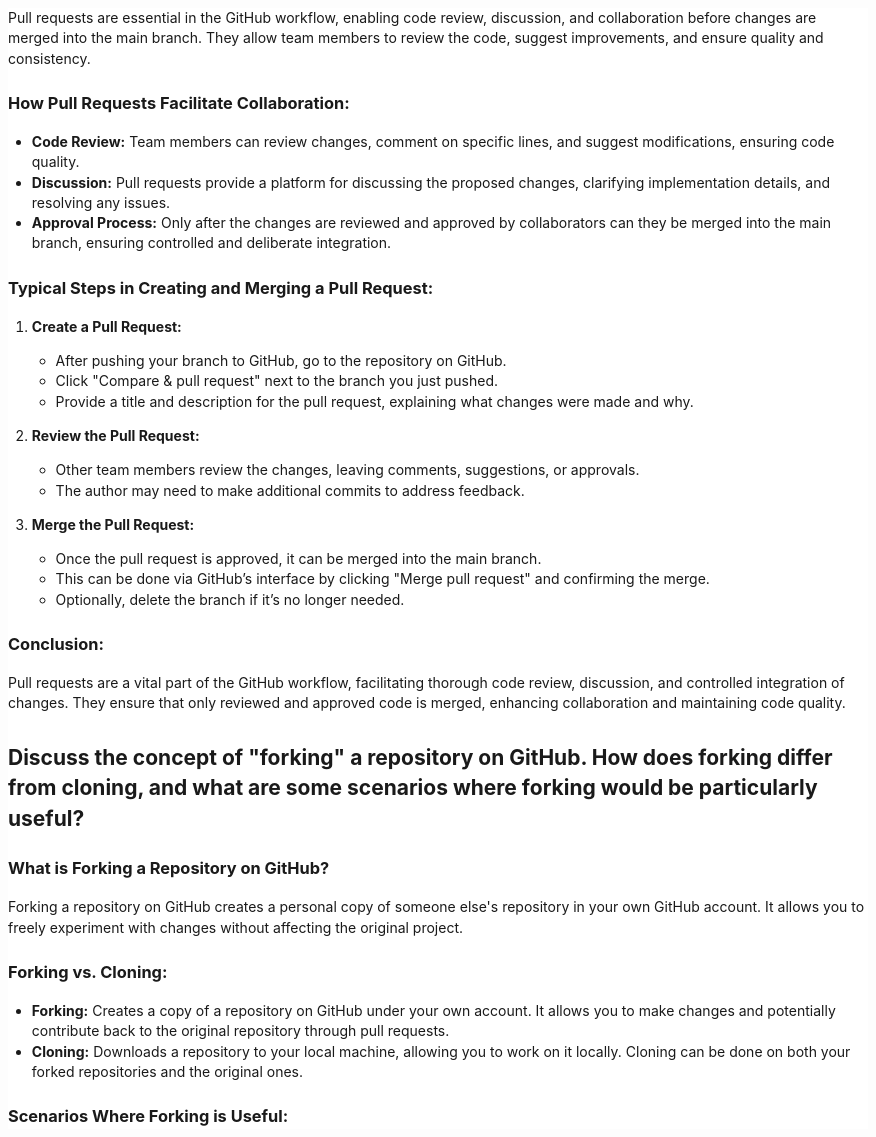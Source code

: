 Pull requests are essential in the GitHub workflow, enabling code review, discussion, and collaboration before changes are merged into the main branch. They allow team members to review the code, suggest improvements, and ensure quality and consistency.

### How Pull Requests Facilitate Collaboration:

- **Code Review:** Team members can review changes, comment on specific lines, and suggest modifications, ensuring code quality.
- **Discussion:** Pull requests provide a platform for discussing the proposed changes, clarifying implementation details, and resolving any issues.
- **Approval Process:** Only after the changes are reviewed and approved by collaborators can they be merged into the main branch, ensuring controlled and deliberate integration.

### Typical Steps in Creating and Merging a Pull Request:

1. **Create a Pull Request:**
   - After pushing your branch to GitHub, go to the repository on GitHub.
   - Click "Compare & pull request" next to the branch you just pushed.
   - Provide a title and description for the pull request, explaining what changes were made and why.

2. **Review the Pull Request:**
   - Other team members review the changes, leaving comments, suggestions, or approvals.
   - The author may need to make additional commits to address feedback.

3. **Merge the Pull Request:**
   - Once the pull request is approved, it can be merged into the main branch.
   - This can be done via GitHub’s interface by clicking "Merge pull request" and confirming the merge.
   - Optionally, delete the branch if it’s no longer needed.

### Conclusion:

Pull requests are a vital part of the GitHub workflow, facilitating thorough code review, discussion, and controlled integration of changes. They ensure that only reviewed and approved code is merged, enhancing collaboration and maintaining code quality.

## Discuss the concept of "forking" a repository on GitHub. How does forking differ from cloning, and what are some scenarios where forking would be particularly useful?
### What is Forking a Repository on GitHub?

Forking a repository on GitHub creates a personal copy of someone else's repository in your own GitHub account. It allows you to freely experiment with changes without affecting the original project.

### Forking vs. Cloning:

- **Forking:** Creates a copy of a repository on GitHub under your own account. It allows you to make changes and potentially contribute back to the original repository through pull requests.
- **Cloning:** Downloads a repository to your local machine, allowing you to work on it locally. Cloning can be done on both your forked repositories and the original ones.

### Scenarios Where Forking is Useful:
